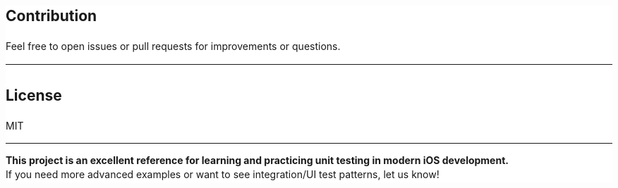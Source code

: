 
## Contribution

Feel free to open issues or pull requests for improvements or questions.

---

## License

MIT

---

**This project is an excellent reference for learning and practicing unit testing in modern iOS development.**  
If you need more advanced examples or want to see integration/UI test patterns, let us know!
